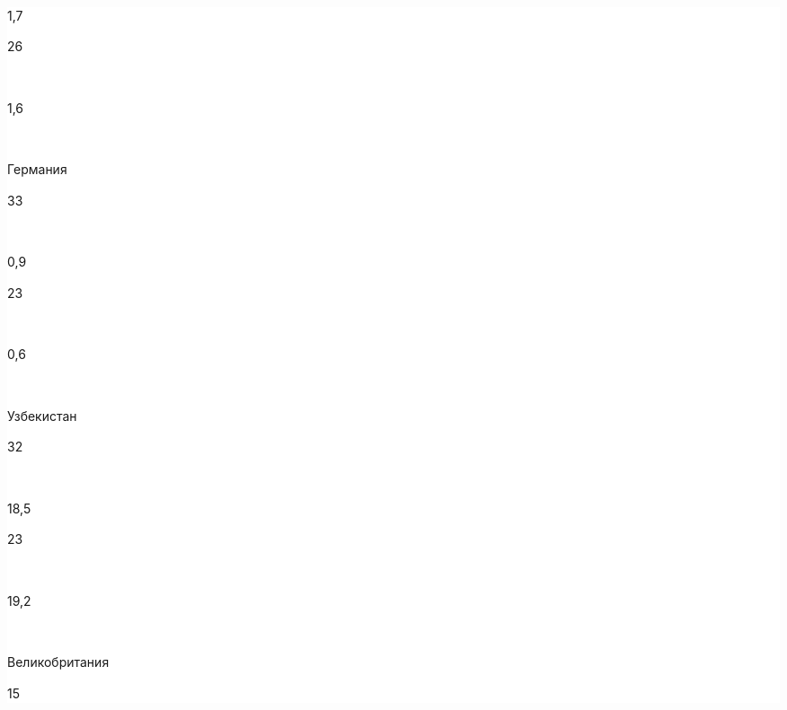 1,7


26


 


1,6






 


Германия


33


 


0,9


23


 


0,6






 


Узбекистан


32


 


18,5


23


 


19,2






 


Великобритания


15

